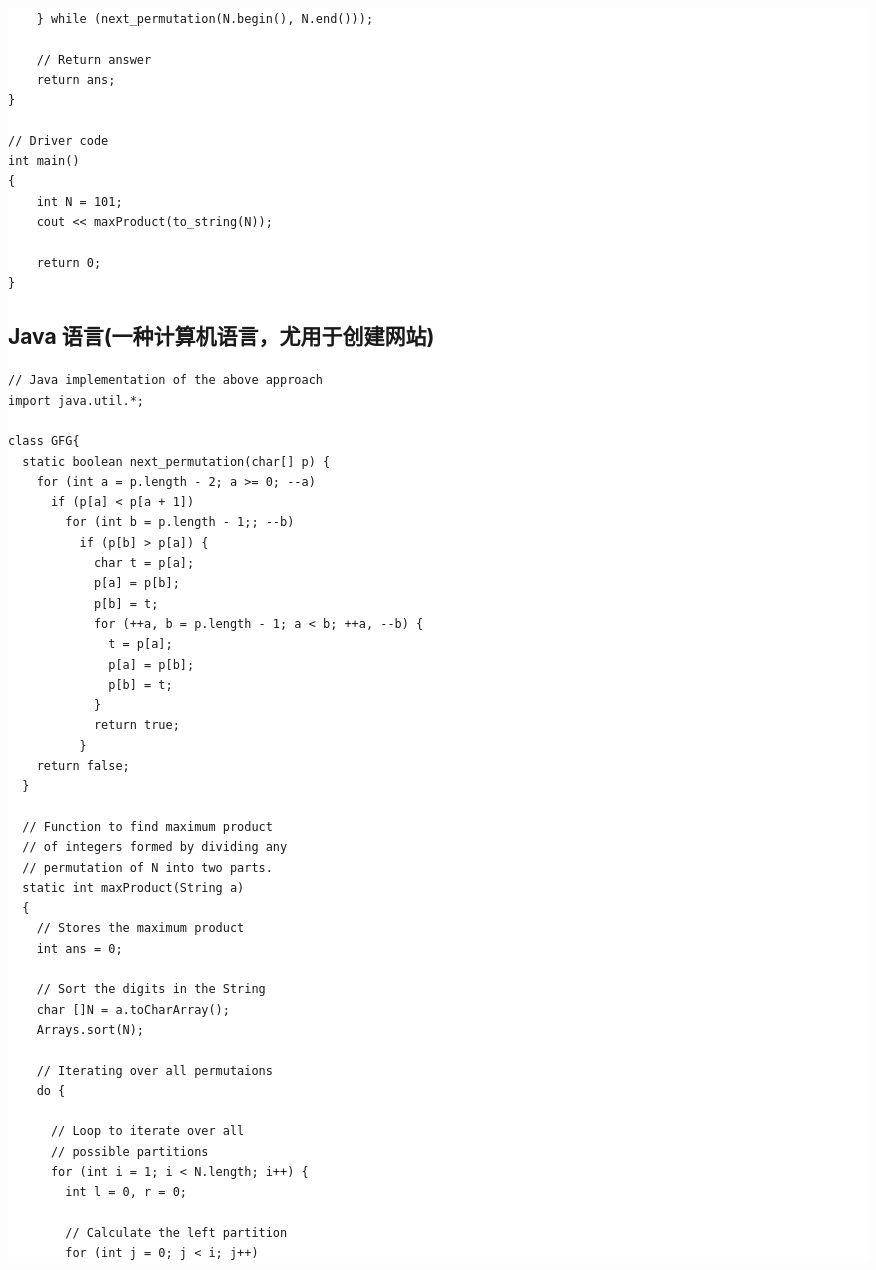 ```
    } while (next_permutation(N.begin(), N.end()));

    // Return answer
    return ans;
}

// Driver code
int main()
{
    int N = 101;
    cout << maxProduct(to_string(N));

    return 0;
}
```

## Java 语言(一种计算机语言，尤用于创建网站)

```
// Java implementation of the above approach
import java.util.*;

class GFG{
  static boolean next_permutation(char[] p) {
    for (int a = p.length - 2; a >= 0; --a)
      if (p[a] < p[a + 1])
        for (int b = p.length - 1;; --b)
          if (p[b] > p[a]) {
            char t = p[a];
            p[a] = p[b];
            p[b] = t;
            for (++a, b = p.length - 1; a < b; ++a, --b) {
              t = p[a];
              p[a] = p[b];
              p[b] = t;
            }
            return true;
          }
    return false;
  }

  // Function to find maximum product
  // of integers formed by dividing any
  // permutation of N into two parts.
  static int maxProduct(String a)
  {
    // Stores the maximum product
    int ans = 0;

    // Sort the digits in the String
    char []N = a.toCharArray();
    Arrays.sort(N);

    // Iterating over all permutaions
    do {

      // Loop to iterate over all
      // possible partitions
      for (int i = 1; i < N.length; i++) {
        int l = 0, r = 0;

        // Calculate the left partition
        for (int j = 0; j < i; j++)
```